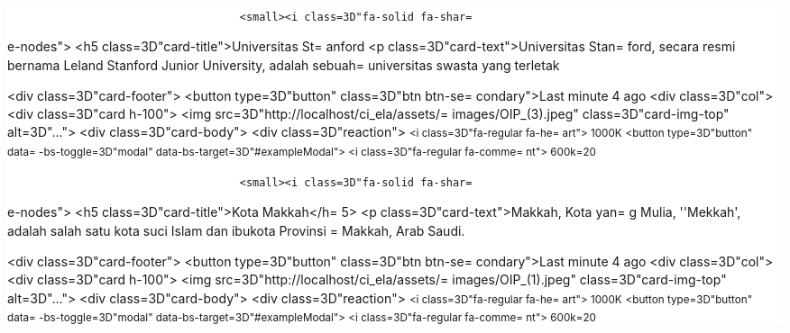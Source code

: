                                         <small><i class=3D"fa-solid fa-shar=
e-nodes"></i></small>
                                    </div>
                                    <h5 class=3D"card-title">Universitas St=
anford</h5>
                                    <p class=3D"card-text">Universitas Stan=
ford, secara resmi bernama Leland Stanford Junior University, adalah sebuah=
 universitas swasta yang terletak </p>
                                </div>
                                <div class=3D"card-footer">
                                <button type=3D"button" class=3D"btn btn-se=
condary">Last minute 4 ago</button>
                                </div>
                            </div>
                        </div>
                                            <div class=3D"col">
                            <div class=3D"card h-100">
                                <img src=3D"http://localhost/ci_ela/assets/=
images/OIP_(3).jpeg" class=3D"card-img-top" alt=3D"...">
                                <div class=3D"card-body">
                                    <div class=3D"reaction">
                                        <small><i class=3D"fa-regular fa-he=
art"></i> 1000K</small>
                                        <!-- Button trigger modal -->
                                        <small><button type=3D"button" data=
-bs-toggle=3D"modal" data-bs-target=3D"#exampleModal">
                                            <i class=3D"fa-regular fa-comme=
nt"></i> 600k=20
                                        </button></small>

                                        <small><i class=3D"fa-solid fa-shar=
e-nodes"></i></small>
                                    </div>
                                    <h5 class=3D"card-title">Kota Makkah</h=
5>
                                    <p class=3D"card-text">Makkah, Kota yan=
g Mulia, ''Mekkah', adalah salah satu kota suci Islam dan ibukota Provinsi =
Makkah, Arab Saudi.</p>
                                </div>
                                <div class=3D"card-footer">
                                <button type=3D"button" class=3D"btn btn-se=
condary">Last minute 4 ago</button>
                                </div>
                            </div>
                        </div>
                                            <div class=3D"col">
                            <div class=3D"card h-100">
                                <img src=3D"http://localhost/ci_ela/assets/=
images/OIP_(1).jpeg" class=3D"card-img-top" alt=3D"...">
                                <div class=3D"card-body">
                                    <div class=3D"reaction">
                                        <small><i class=3D"fa-regular fa-he=
art"></i> 1000K</small>
                                        <!-- Button trigger modal -->
                                        <small><button type=3D"button" data=
-bs-toggle=3D"modal" data-bs-target=3D"#exampleModal">
                                            <i class=3D"fa-regular fa-comme=
nt"></i> 600k=20
                                        </button></small>
